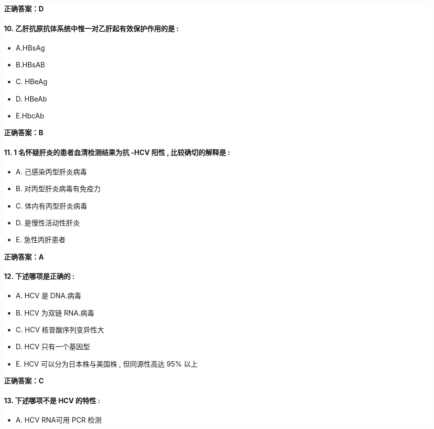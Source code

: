 **正确答案：D**







#### 10. 乙肝抗原抗体系统中惟一对乙肝起有效保护作用的是 :

* A.HBsAg

* B.HBsAB

* C. HBeAg

* D. HBeAb

* E.HbcAb

**正确答案：B**







#### 11. 1 名怀疑肝炎的患者血清检测结果为抗 -HCV 阳性 , 比较确切的解释是 :

* A. 己感染丙型肝炎病毒

* B. 对丙型肝炎病毒有免疫力

* C. 体内有丙型肝炎病毒

* D. 是慢性活动性肝炎

* E. 急性丙肝患者

**正确答案：A**







#### 12. 下述哪项是正确的 :

* A. HCV 是 DNA.病毒

* B. HCV 为双链 RNA.病毒

* C. HCV 核昔酸序列变异性大

* D. HCV 只有一个基因型

* E. HCV 可以分为日本株与美国株 , 但同源性高达 95% 以上

**正确答案：C**







#### 13. 下述哪项不是 HCV 的特性 :

* A. HCV RNA可用 PCR 检测
